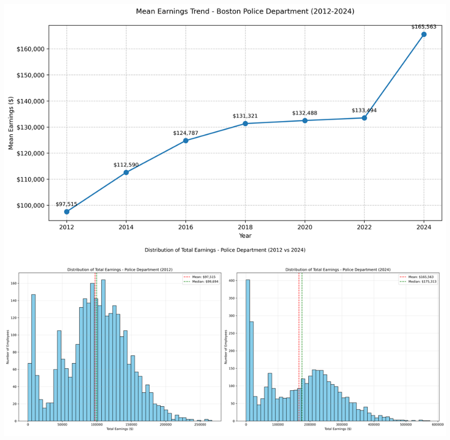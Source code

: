 ![Mean Earnings Trend](analysis/earnings/EDA/mean_earnings_trend.png)
![Earnings Distribution](analysis/earnings/EDA/earnings_distribution_comparison.png)
